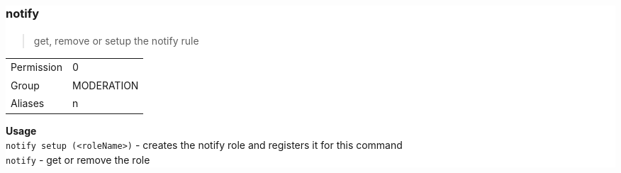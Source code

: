### notify

> get, remove or setup the notify rule

| | |
|---|---|
| Permission | 0 |
| Group | MODERATION |
| Aliases | n |

**Usage**  
`notify setup (<roleName>)` - creates the notify role and registers it for this command  
`notify` - get or remove the role

